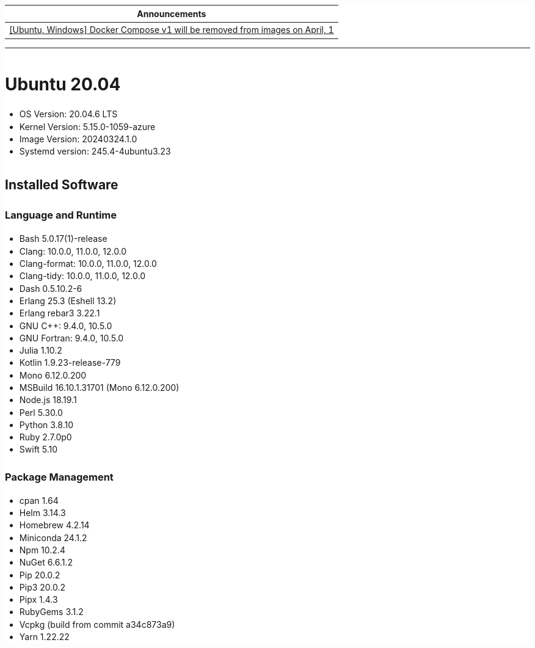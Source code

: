 | Announcements |
|-|
| [[Ubuntu, Windows] Docker Compose v1 will be removed from images on April, 1](https://github.com/scibotaru/runner-images/issues/9557) |
***
# Ubuntu 20.04
- OS Version: 20.04.6 LTS
- Kernel Version: 5.15.0-1059-azure
- Image Version: 20240324.1.0
- Systemd version: 245.4-4ubuntu3.23

## Installed Software

### Language and Runtime
- Bash 5.0.17(1)-release
- Clang: 10.0.0, 11.0.0, 12.0.0
- Clang-format: 10.0.0, 11.0.0, 12.0.0
- Clang-tidy: 10.0.0, 11.0.0, 12.0.0
- Dash 0.5.10.2-6
- Erlang 25.3 (Eshell 13.2)
- Erlang rebar3 3.22.1
- GNU C++: 9.4.0, 10.5.0
- GNU Fortran: 9.4.0, 10.5.0
- Julia 1.10.2
- Kotlin 1.9.23-release-779
- Mono 6.12.0.200
- MSBuild 16.10.1.31701 (Mono 6.12.0.200)
- Node.js 18.19.1
- Perl 5.30.0
- Python 3.8.10
- Ruby 2.7.0p0
- Swift 5.10

### Package Management
- cpan 1.64
- Helm 3.14.3
- Homebrew 4.2.14
- Miniconda 24.1.2
- Npm 10.2.4
- NuGet 6.6.1.2
- Pip 20.0.2
- Pip3 20.0.2
- Pipx 1.4.3
- RubyGems 3.1.2
- Vcpkg (build from commit a34c873a9)
- Yarn 1.22.22
